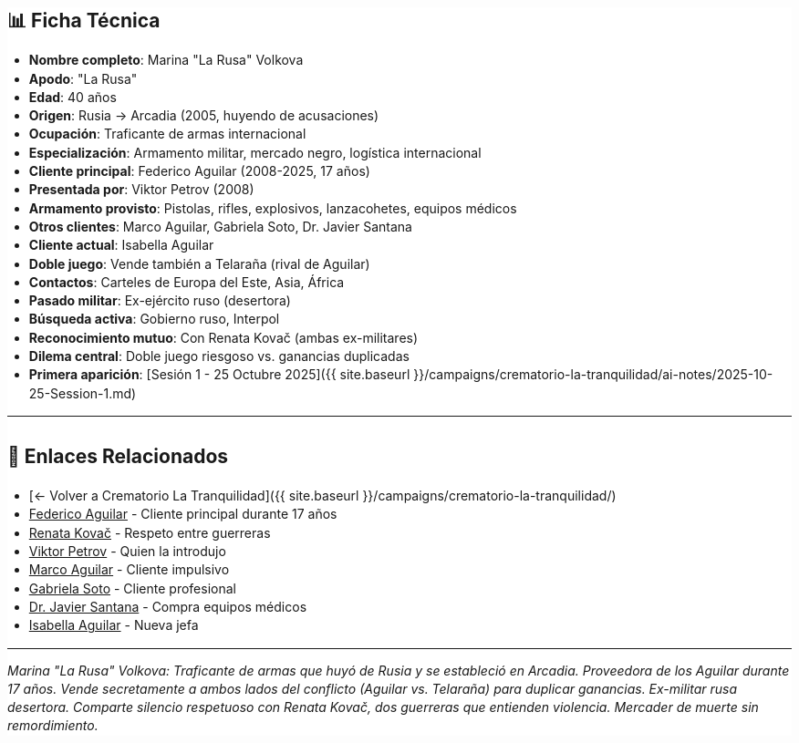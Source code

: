 ## 📊 Ficha Técnica

- **Nombre completo**: Marina "La Rusa" Volkova
- **Apodo**: "La Rusa"
- **Edad**: 40 años
- **Origen**: Rusia → Arcadia (2005, huyendo de acusaciones)
- **Ocupación**: Traficante de armas internacional
- **Especialización**: Armamento militar, mercado negro, logística internacional
- **Cliente principal**: Federico Aguilar (2008-2025, 17 años)
- **Presentada por**: Viktor Petrov (2008)
- **Armamento provisto**: Pistolas, rifles, explosivos, lanzacohetes, equipos médicos
- **Otros clientes**: Marco Aguilar, Gabriela Soto, Dr. Javier Santana
- **Cliente actual**: Isabella Aguilar
- **Doble juego**: Vende también a Telaraña (rival de Aguilar)
- **Contactos**: Carteles de Europa del Este, Asia, África
- **Pasado militar**: Ex-ejército ruso (desertora)
- **Búsqueda activa**: Gobierno ruso, Interpol
- **Reconocimiento mutuo**: Con Renata Kovač (ambas ex-militares)
- **Dilema central**: Doble juego riesgoso vs. ganancias duplicadas
- **Primera aparición**: [Sesión 1 - 25 Octubre 2025]({{ site.baseurl }}/campaigns/crematorio-la-tranquilidad/ai-notes/2025-10-25-Session-1.md)

---

## 🔗 Enlaces Relacionados

- [← Volver a Crematorio La Tranquilidad]({{ site.baseurl }}/campaigns/crematorio-la-tranquilidad/)
- [Federico Aguilar](federico-aguilar.md) - Cliente principal durante 17 años
- [Renata Kovač](renata-kovac.md) - Respeto entre guerreras
- [Viktor Petrov](viktor-petrov.md) - Quien la introdujo
- [Marco Aguilar](marco-aguilar.md) - Cliente impulsivo
- [Gabriela Soto](gabriela-soto.md) - Cliente profesional
- [Dr. Javier Santana](javier-santana.md) - Compra equipos médicos
- [Isabella Aguilar](isabella-aguilar.md) - Nueva jefa

---

*Marina "La Rusa" Volkova: Traficante de armas que huyó de Rusia y se estableció en Arcadia. Proveedora de los Aguilar durante 17 años. Vende secretamente a ambos lados del conflicto (Aguilar vs. Telaraña) para duplicar ganancias. Ex-militar rusa desertora. Comparte silencio respetuoso con Renata Kovač, dos guerreras que entienden violencia. Mercader de muerte sin remordimiento.*
